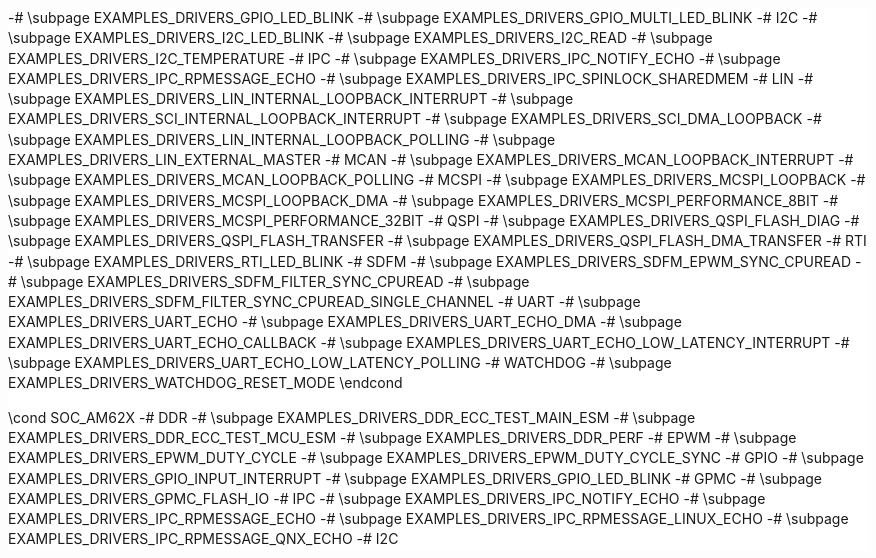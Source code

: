    -# \subpage EXAMPLES_DRIVERS_GPIO_LED_BLINK
   -# \subpage EXAMPLES_DRIVERS_GPIO_MULTI_LED_BLINK
-# I2C
   -# \subpage EXAMPLES_DRIVERS_I2C_LED_BLINK
   -# \subpage EXAMPLES_DRIVERS_I2C_READ
   -# \subpage EXAMPLES_DRIVERS_I2C_TEMPERATURE
-# IPC
   -# \subpage EXAMPLES_DRIVERS_IPC_NOTIFY_ECHO
   -# \subpage EXAMPLES_DRIVERS_IPC_RPMESSAGE_ECHO
   -# \subpage EXAMPLES_DRIVERS_IPC_SPINLOCK_SHAREDMEM
-# LIN
   -# \subpage EXAMPLES_DRIVERS_LIN_INTERNAL_LOOPBACK_INTERRUPT
   -# \subpage EXAMPLES_DRIVERS_SCI_INTERNAL_LOOPBACK_INTERRUPT
   -# \subpage EXAMPLES_DRIVERS_SCI_DMA_LOOPBACK
   -# \subpage EXAMPLES_DRIVERS_LIN_INTERNAL_LOOPBACK_POLLING
   -# \subpage EXAMPLES_DRIVERS_LIN_EXTERNAL_MASTER
-# MCAN
   -# \subpage EXAMPLES_DRIVERS_MCAN_LOOPBACK_INTERRUPT
   -# \subpage EXAMPLES_DRIVERS_MCAN_LOOPBACK_POLLING
-# MCSPI
   -# \subpage EXAMPLES_DRIVERS_MCSPI_LOOPBACK
   -# \subpage EXAMPLES_DRIVERS_MCSPI_LOOPBACK_DMA
   -# \subpage EXAMPLES_DRIVERS_MCSPI_PERFORMANCE_8BIT
   -# \subpage EXAMPLES_DRIVERS_MCSPI_PERFORMANCE_32BIT
-# QSPI
   -# \subpage EXAMPLES_DRIVERS_QSPI_FLASH_DIAG
   -# \subpage EXAMPLES_DRIVERS_QSPI_FLASH_TRANSFER
   -# \subpage EXAMPLES_DRIVERS_QSPI_FLASH_DMA_TRANSFER
-# RTI
   -# \subpage EXAMPLES_DRIVERS_RTI_LED_BLINK
-# SDFM
   -# \subpage EXAMPLES_DRIVERS_SDFM_EPWM_SYNC_CPUREAD
   -# \subpage EXAMPLES_DRIVERS_SDFM_FILTER_SYNC_CPUREAD
   -# \subpage EXAMPLES_DRIVERS_SDFM_FILTER_SYNC_CPUREAD_SINGLE_CHANNEL
-# UART
   -# \subpage EXAMPLES_DRIVERS_UART_ECHO
   -# \subpage EXAMPLES_DRIVERS_UART_ECHO_DMA
   -# \subpage EXAMPLES_DRIVERS_UART_ECHO_CALLBACK
   -# \subpage EXAMPLES_DRIVERS_UART_ECHO_LOW_LATENCY_INTERRUPT
   -# \subpage EXAMPLES_DRIVERS_UART_ECHO_LOW_LATENCY_POLLING
-# WATCHDOG
   -# \subpage EXAMPLES_DRIVERS_WATCHDOG_RESET_MODE
\endcond


\cond SOC_AM62X
-# DDR
   -# \subpage EXAMPLES_DRIVERS_DDR_ECC_TEST_MAIN_ESM
   -# \subpage EXAMPLES_DRIVERS_DDR_ECC_TEST_MCU_ESM
      -# \subpage EXAMPLES_DRIVERS_DDR_PERF
-# EPWM
   -# \subpage EXAMPLES_DRIVERS_EPWM_DUTY_CYCLE
   -# \subpage EXAMPLES_DRIVERS_EPWM_DUTY_CYCLE_SYNC
-# GPIO
   -# \subpage EXAMPLES_DRIVERS_GPIO_INPUT_INTERRUPT
   -# \subpage EXAMPLES_DRIVERS_GPIO_LED_BLINK
-# GPMC
   -# \subpage EXAMPLES_DRIVERS_GPMC_FLASH_IO
-# IPC
   -# \subpage EXAMPLES_DRIVERS_IPC_NOTIFY_ECHO
   -# \subpage EXAMPLES_DRIVERS_IPC_RPMESSAGE_ECHO
   -# \subpage EXAMPLES_DRIVERS_IPC_RPMESSAGE_LINUX_ECHO
   -# \subpage EXAMPLES_DRIVERS_IPC_RPMESSAGE_QNX_ECHO
-# I2C